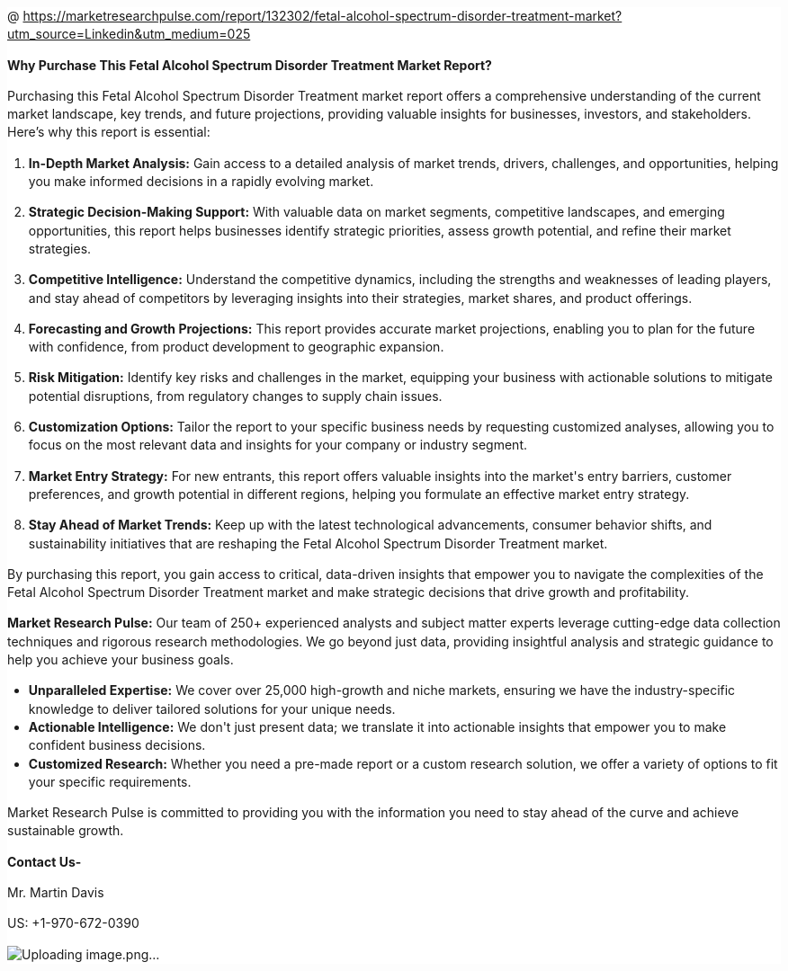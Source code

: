 @&nbsp;<a href="https://marketresearchpulse.com/report/132302/fetal-alcohol-spectrum-disorder-treatment-market?utm_source=Linkedin&utm_medium=025">https://marketresearchpulse.com/report/132302/fetal-alcohol-spectrum-disorder-treatment-market?utm_source=Linkedin&utm_medium=025</a></strong></p><p><strong>Why Purchase This Fetal Alcohol Spectrum Disorder Treatment Market Report?</strong></p><p>Purchasing this Fetal Alcohol Spectrum Disorder Treatment market report offers a comprehensive understanding of the current market landscape, key trends, and future projections, providing valuable insights for businesses, investors, and stakeholders. Here&rsquo;s why this report is essential:</p><ol><li><p><strong>In-Depth Market Analysis:</strong> Gain access to a detailed analysis of market trends, drivers, challenges, and opportunities, helping you make informed decisions in a rapidly evolving market.</p></li><li><p><strong>Strategic Decision-Making Support:</strong> With valuable data on market segments, competitive landscapes, and emerging opportunities, this report helps businesses identify strategic priorities, assess growth potential, and refine their market strategies.</p></li><li><p><strong>Competitive Intelligence:</strong> Understand the competitive dynamics, including the strengths and weaknesses of leading players, and stay ahead of competitors by leveraging insights into their strategies, market shares, and product offerings.</p></li><li><p><strong>Forecasting and Growth Projections:</strong> This report provides accurate market projections, enabling you to plan for the future with confidence, from product development to geographic expansion.</p></li><li><p><strong>Risk Mitigation:</strong> Identify key risks and challenges in the market, equipping your business with actionable solutions to mitigate potential disruptions, from regulatory changes to supply chain issues.</p></li><li><p><strong>Customization Options:</strong> Tailor the report to your specific business needs by requesting customized analyses, allowing you to focus on the most relevant data and insights for your company or industry segment.</p></li><li><p><strong>Market Entry Strategy:</strong> For new entrants, this report offers valuable insights into the market's entry barriers, customer preferences, and growth potential in different regions, helping you formulate an effective market entry strategy.</p></li><li><p><strong>Stay Ahead of Market Trends:</strong> Keep up with the latest technological advancements, consumer behavior shifts, and sustainability initiatives that are reshaping the Fetal Alcohol Spectrum Disorder Treatment market.</p></li></ol><p>By purchasing this report, you gain access to critical, data-driven insights that empower you to navigate the complexities of the Fetal Alcohol Spectrum Disorder Treatment market and make strategic decisions that drive growth and profitability.</p><p><strong>Market Research Pulse:</strong>&nbsp;Our team of 250+ experienced analysts and subject matter experts leverage cutting-edge data collection techniques and rigorous research methodologies. We go beyond just data, providing insightful analysis and strategic guidance to help you achieve your business goals.</p><ul><li><strong>Unparalleled Expertise:</strong>&nbsp;We cover over 25,000 high-growth and niche markets, ensuring we have the industry-specific knowledge to deliver tailored solutions for your unique needs.</li><li><strong>Actionable Intelligence:</strong>&nbsp;We don't just present data; we translate it into actionable insights that empower you to make confident business decisions.</li><li><strong>Customized Research:</strong>&nbsp;Whether you need a pre-made report or a custom research solution, we offer a variety of options to fit your specific requirements.</li></ul><p>Market Research Pulse is committed to providing you with the information you need to stay ahead of the curve and achieve sustainable growth.</p><p><strong>Contact Us-</strong></p><p>Mr. Martin Davis</p><p>US: +1-970-672-0390</p>
![Uploading image.png…]()
